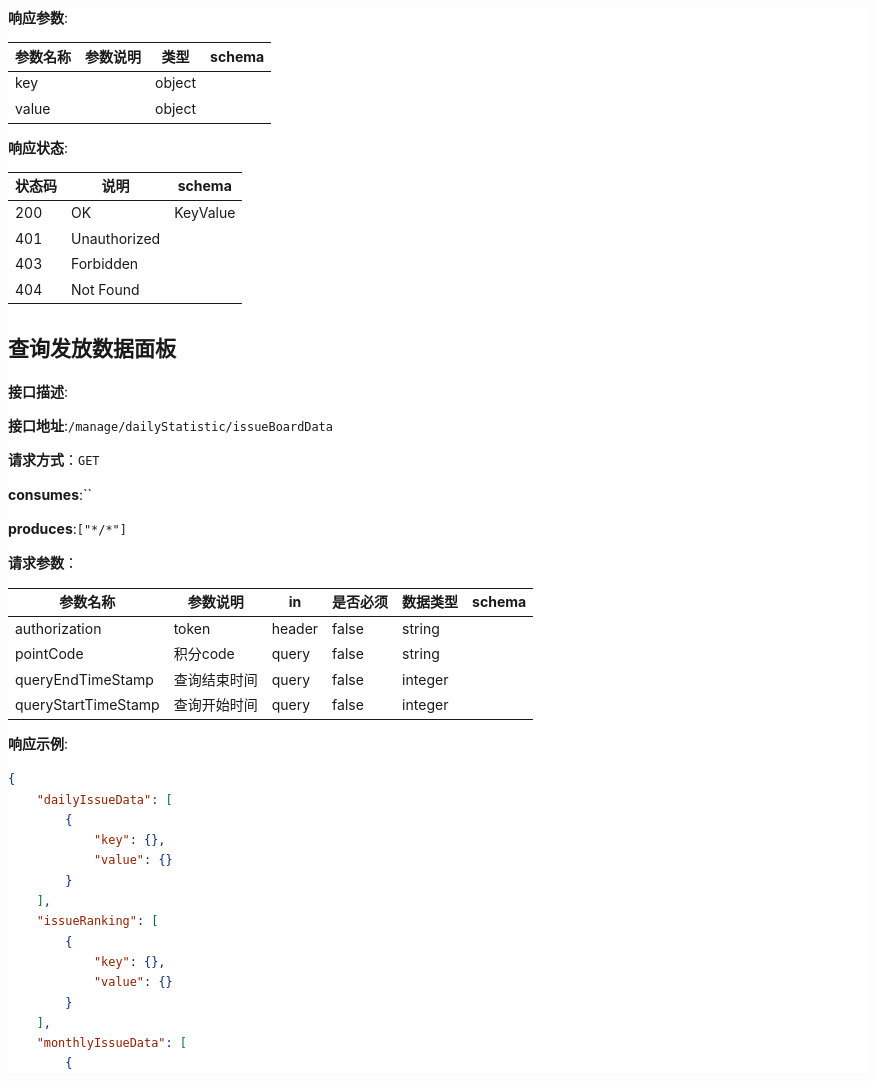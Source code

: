 **响应参数**:


| 参数名称         | 参数说明                             |    类型 |  schema |
| ------------ | -------------------|-------|----------- |
|key|   |object  |    |
|value|   |object  |    |





**响应状态**:


| 状态码         | 说明                            |    schema                         |
| ------------ | -------------------------------- |---------------------- |
| 200 | OK  |KeyValue|
| 401 | Unauthorized  ||
| 403 | Forbidden  ||
| 404 | Not Found  ||
## 查询发放数据面板


**接口描述**:


**接口地址**:`/manage/dailyStatistic/issueBoardData`


**请求方式**：`GET`


**consumes**:``


**produces**:`["*/*"]`



**请求参数**：

| 参数名称         | 参数说明     |     in |  是否必须      |  数据类型  |  schema  |
| ------------ | -------------------------------- |-----------|--------|----|--- |
|authorization| token  | header | false |string  |    |
|pointCode| 积分code  | query | false |string  |    |
|queryEndTimeStamp| 查询结束时间  | query | false |integer  |    |
|queryStartTimeStamp| 查询开始时间  | query | false |integer  |    |

**响应示例**:

```json
{
	"dailyIssueData": [
		{
			"key": {},
			"value": {}
		}
	],
	"issueRanking": [
		{
			"key": {},
			"value": {}
		}
	],
	"monthlyIssueData": [
		{
```